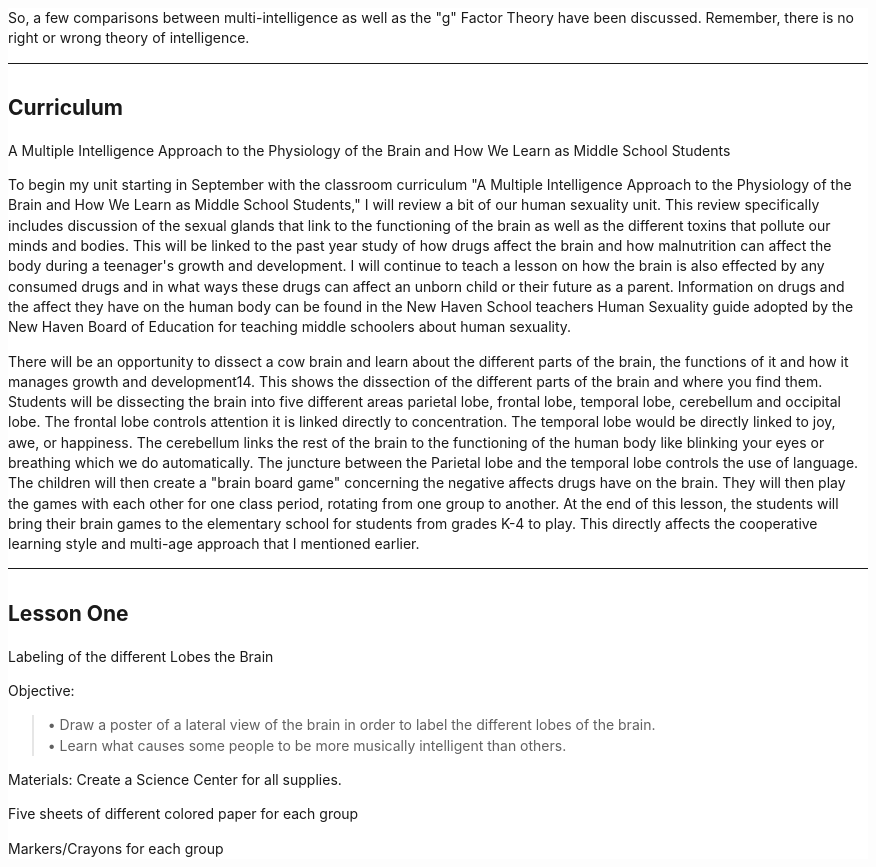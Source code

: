  </p>
<p>
  So, a few comparisons between multi-intelligence as well as the "g" Factor Theory have been discussed.  Remember, there is no right or wrong theory of intelligence.
 </p>
<hr/>
 <h2>
  Curriculum
 </h2>
 A Multiple Intelligence Approach to the Physiology of the Brain and How We Learn as Middle School Students



To begin my unit starting in September with the classroom curriculum "A Multiple Intelligence Approach to the Physiology of the Brain and How We Learn as Middle School Students," I will review a bit of our human sexuality unit.  This review specifically includes discussion of the sexual glands that link to the functioning of the brain as well as the different toxins that pollute our minds and bodies.  This will be linked to the past year study of how drugs affect the brain and how malnutrition can affect the body during a teenager's growth and development.  I will continue to teach a lesson on how the brain is also effected by any consumed drugs and in what ways these drugs can affect an unborn child or their future as a parent. Information on drugs and the affect they have on the human body can be found in the New Haven School teachers Human Sexuality guide adopted by the New Haven Board of Education for teaching middle schoolers about human sexuality.
<p>
  There will be an opportunity to dissect a cow brain and learn about the different parts of the brain, the functions of it and how it manages growth and development14.  This shows the dissection of the different parts of the brain and where you find them.  Students will be dissecting the brain into five different areas parietal lobe, frontal lobe, temporal lobe, cerebellum and occipital lobe.  The frontal lobe controls attention it is linked directly to concentration.  The temporal lobe would be directly linked to joy, awe, or happiness.  The cerebellum links the rest of the brain to the functioning of the human body like blinking your eyes or breathing which we do automatically.  The juncture between the Parietal lobe and the temporal lobe controls the use of language.  The children will then create a "brain board game" concerning the negative affects drugs have on the brain.  They will then play the games with each other for one class period, rotating from one group to another.  At the end of this lesson, the students will bring their brain games to the elementary school for students from grades K-4 to play.  This directly affects the cooperative learning style and multi-age approach that I mentioned earlier.
 </p>
<hr/>
 <h2>
  Lesson One
 </h2>
 Labeling of the different Lobes the Brain
<p>
  Objective:
 </p>
<blockquote>
  <dl>
   <dt>
    • Draw a poster of a lateral view of the brain in order to label the different lobes of the brain.
    <dt>
     • Learn what causes some people to be more musically intelligent than others.
    </dt>
   </dt>
  </dl>
 </blockquote>
 Materials: Create a Science Center for all supplies.
 <p>
  Five sheets of different colored paper for each group
 </p>
 <p>
  Markers/Crayons for each group
 </p>
 <p>